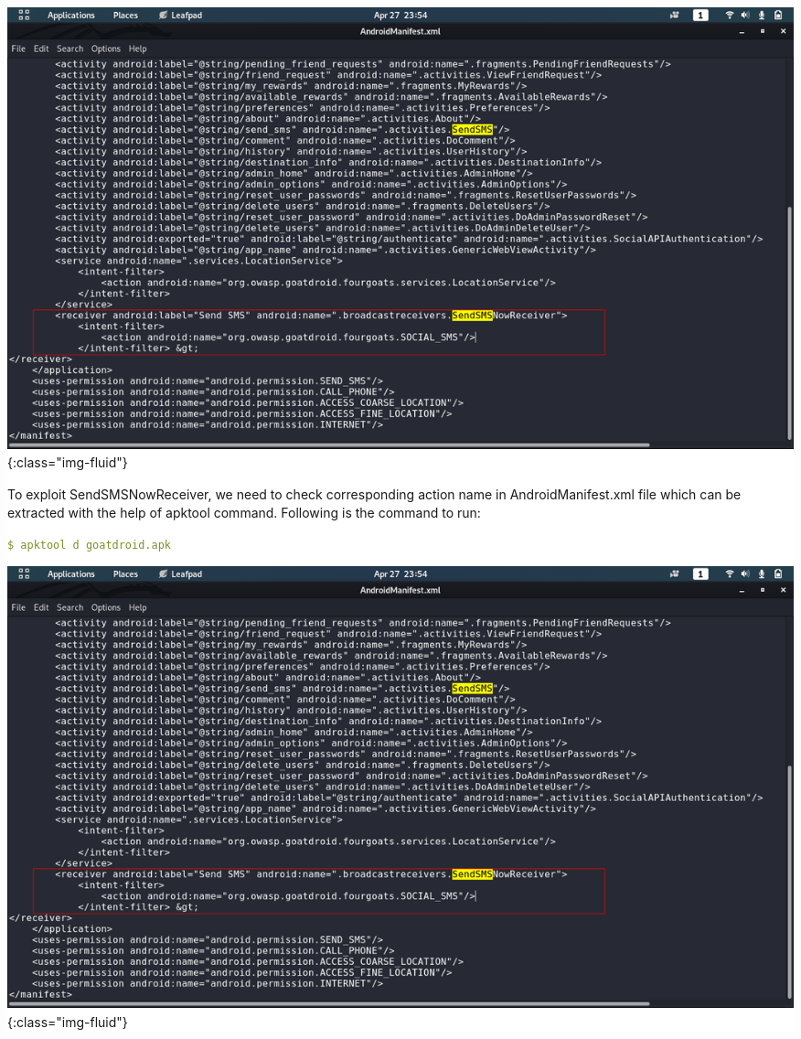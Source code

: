 ![deploy using travis](/assets/img/posts/Mobile_Security/20.png){:class="img-fluid"}

To exploit SendSMSNowReceiver, we need to check corresponding action name in AndroidManifest.xml file which can be extracted with the help of apktool command. Following is the command to run:

```yml
$ apktool d goatdroid.apk
```

![deploy using travis](/assets/img/posts/Mobile_Security/21.png){:class="img-fluid"}
